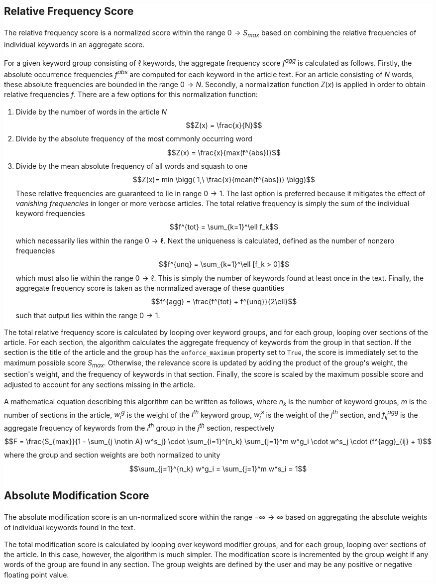 ## Relative Frequency Score
The relative frequency score is a normalized score within the range $0 \to S_{max}$ based on combining the relative frequencies of individual keywords in an aggregate score. 

For a given keyword group consisting of $\ell$ keywords, the aggregate frequency score $f^{agg}$ is calculated as follows. Firstly, the absolute occurrence frequencies $f^{abs}$ are computed for each keyword in the article text. For an article consisting of $N$ words, these absolute frequencies are bounded in the range $0 \to N$. Secondly, a normalization function $Z(x)$ is applied in order to obtain relative frequencies $f$. There are a few options for this normalization function:
1. Divide by the number of words in the article $N$
$$Z(x) = \frac{x}{N}$$
2. Divide by the absolute frequency of the most commonly occurring word
$$Z(x) = \frac{x}{max(f^{abs})}$$
3. Divide by the mean absolute frequency of all words and squash to one
$$Z(x)= min \bigg( 1,\ \frac{x}{mean(f^{abs})} \bigg)$$
These relative frequencies are guaranteed to lie in range $0 \to 1$. The last option is preferred because it mitigates the effect of *vanishing frequencies* in longer or more verbose articles.
The total relative frequency is simply the sum of the individual keyword frequencies
$$f^{tot} = \sum_{k=1}^\ell f_k$$
which necessarily lies within the range $0 \to \ell$. Next the uniqueness is calculated, defined as the number of nonzero frequencies
$$f^{unq} = \sum_{k=1}^\ell [f_k > 0]$$
which must also lie within the range $0 \to \ell$. This is simply the number of keywords found at least once in the text. Finally, the aggregate frequency score is taken as the normalized average of these quantities
$$f^{agg} = \frac{f^{tot} + f^{unq}}{2\ell}$$
such that output lies within the range $0 \to 1$.

The total relative frequency score is calculated by looping over keyword groups, and for each group, looping over sections of the article. For each section, the algorithm calculates the aggregate frequency of keywords from the group in that section. If the section is the title of the article and the group has the `enforce_maximum` property set to `True`, the score is immediately set to the maximum possible score $S_{max}$. Otherwise, the relevance score is updated by adding the product of the group's weight, the section's weight, and the frequency of keywords in that section. Finally, the score is scaled by the maximum possible score and adjusted to account for any sections missing in the article.

A mathematical equation describing this algorithm can be written as follows, where $n_k$ is the number of keyword groups, $m$ is the number of sections in the article, $w^g_i$ is the weight of the $i^{th}$ keyword group, $w^s_j$ is the weight of the $j^{th}$ section, and $f^{agg}_{ij}$ is the aggregate frequency of keywords from the $i^{th}$ group in the $j^{th}$ section, respectively
$$F = \frac{S_{max}}{1 - \sum_{j \notin A} w^s_j} \cdot \sum_{i=1}^{n_k} \sum_{j=1}^m w^g_i \cdot w^s_j \cdot (f^{agg}_{ij} + 1)$$
where the group and section weights are both normalized to unity
$$\sum_{j=1}^{n_k} w^g_i = \sum_{j=1}^m w^s_i = 1$$

## Absolute Modification Score
The absolute modification score is an un-normalized score within the range $-\infty \to \infty$ based on aggregating the absolute weights of individual keywords found in the text.

The total modification score is calculated by looping over keyword modifier groups, and for each group, looping over sections of the article. In this case, however, the algorithm is much simpler. The modification score is incremented by the group weight if any words of the group are found in any section. The group weights are defined by the user and may be any positive or negative floating point value. 
